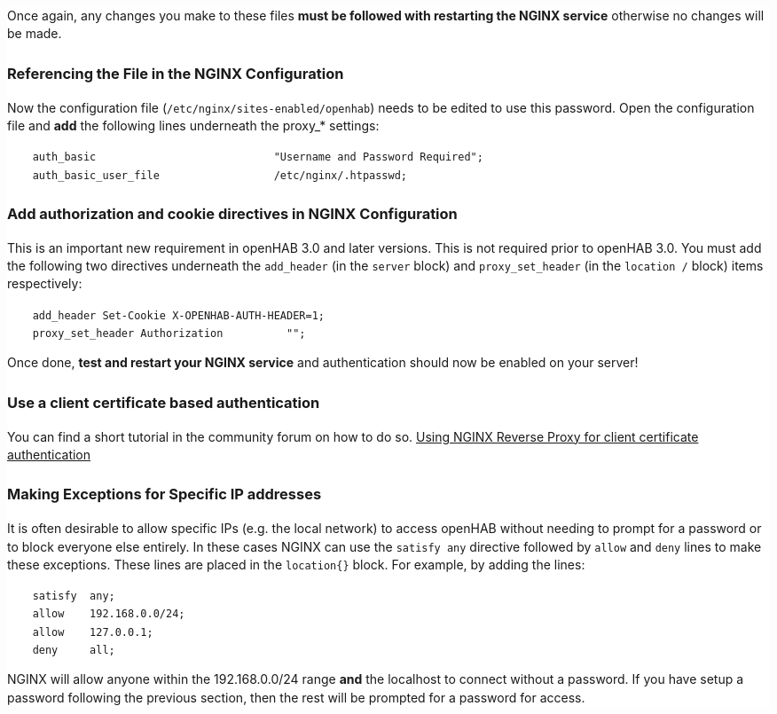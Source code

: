 Once again, any changes you make to these files **must be followed with restarting the NGINX service** otherwise no changes will be made.

### Referencing the File in the NGINX Configuration

Now the configuration file (`/etc/nginx/sites-enabled/openhab`) needs to be edited to use this password.
Open the configuration file and **add** the following lines underneath the proxy_* settings:

```text
    auth_basic                            "Username and Password Required";
    auth_basic_user_file                  /etc/nginx/.htpasswd;
```

### Add authorization and cookie directives in NGINX Configuration

This is an important new requirement in openHAB 3.0 and later versions.
This is not required prior to openHAB 3.0. You must add the following two directives underneath the `add_header` (in the `server` block) and `proxy_set_header` (in the `location /` block) items respectively:

```text
    add_header Set-Cookie X-OPENHAB-AUTH-HEADER=1;
    proxy_set_header Authorization          "";
```

Once done, **test and restart your NGINX service** and authentication should now be enabled on your server!

### Use a client certificate based authentication

You can find a short tutorial in the community forum on how to do so.
[Using NGINX Reverse Proxy for client certificate authentication](https://community.openhab.org/t/using-nginx-reverse-proxy-for-client-certificate-authentication-start-discussion/43064)

### Making Exceptions for Specific IP addresses

It is often desirable to allow specific IPs (e.g. the local network) to access openHAB without needing to prompt for a password or to block everyone else entirely.
In these cases NGINX can use the `satisfy any` directive followed by `allow` and `deny` lines to make these exceptions.
These lines are placed in the `location{}` block. For example, by adding the lines:

```text
    satisfy  any;
    allow    192.168.0.0/24;
    allow    127.0.0.1;
    deny     all;
```

NGINX will allow anyone within the 192.168.0.0/24 range **and** the localhost to connect without a password.
If you have setup a password following the previous section, then the rest will be prompted for a password for access.
